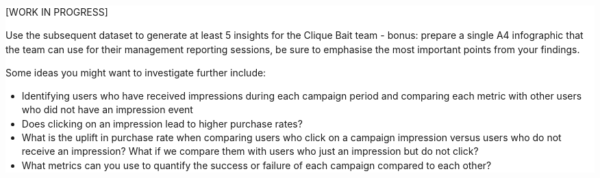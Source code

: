 [WORK IN PROGRESS]

Use the subsequent dataset to generate at least 5 insights for the Clique Bait team - bonus: prepare a single A4 infographic that the team can use for their management reporting sessions, be sure to emphasise the most important points from your findings.

Some ideas you might want to investigate further include:

- Identifying users who have received impressions during each campaign period and comparing each metric with other users who did not have an impression event
- Does clicking on an impression lead to higher purchase rates?
- What is the uplift in purchase rate when comparing users who click on a campaign impression versus users who do not receive an impression? What if we compare them with users who just an impression but do not click?
- What metrics can you use to quantify the success or failure of each campaign compared to each other?

